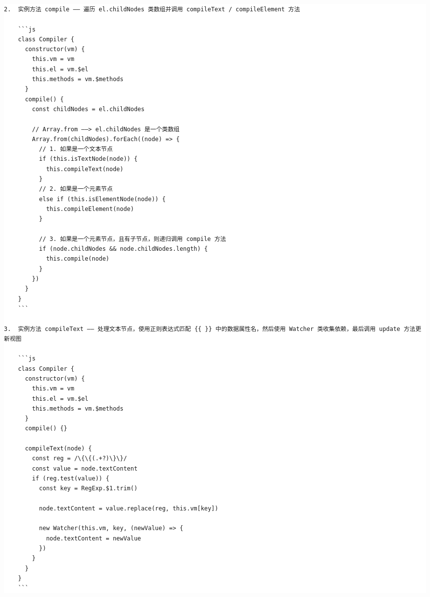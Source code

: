     2.  实例方法 compile —— 遍历 el.childNodes 类数组并调用 compileText / compileElement 方法

        ```js
        class Compiler {
          constructor(vm) {
            this.vm = vm
            this.el = vm.$el
            this.methods = vm.$methods
          }
          compile() {
            const childNodes = el.childNodes

            // Array.from ——> el.childNodes 是一个类数组
            Array.from(childNodes).forEach((node) => {
              // 1. 如果是一个文本节点
              if (this.isTextNode(node)) {
                this.compileText(node)
              }
              // 2. 如果是一个元素节点
              else if (this.isElementNode(node)) {
                this.compileElement(node)
              }

              // 3. 如果是一个元素节点，且有子节点，则递归调用 compile 方法
              if (node.childNodes && node.childNodes.length) {
                this.compile(node)
              }
            })
          }
        }
        ```

    3.  实例方法 compileText —— 处理文本节点，使用正则表达式匹配 {{ }} 中的数据属性名，然后使用 Watcher 类收集依赖，最后调用 update 方法更新视图

        ```js
        class Compiler {
          constructor(vm) {
            this.vm = vm
            this.el = vm.$el
            this.methods = vm.$methods
          }
          compile() {}

          compileText(node) {
            const reg = /\{\{(.+?)\}\}/
            const value = node.textContent
            if (reg.test(value)) {
              const key = RegExp.$1.trim()

              node.textContent = value.replace(reg, this.vm[key])

              new Watcher(this.vm, key, (newValue) => {
                node.textContent = newValue
              })
            }
          }
        }
        ```
